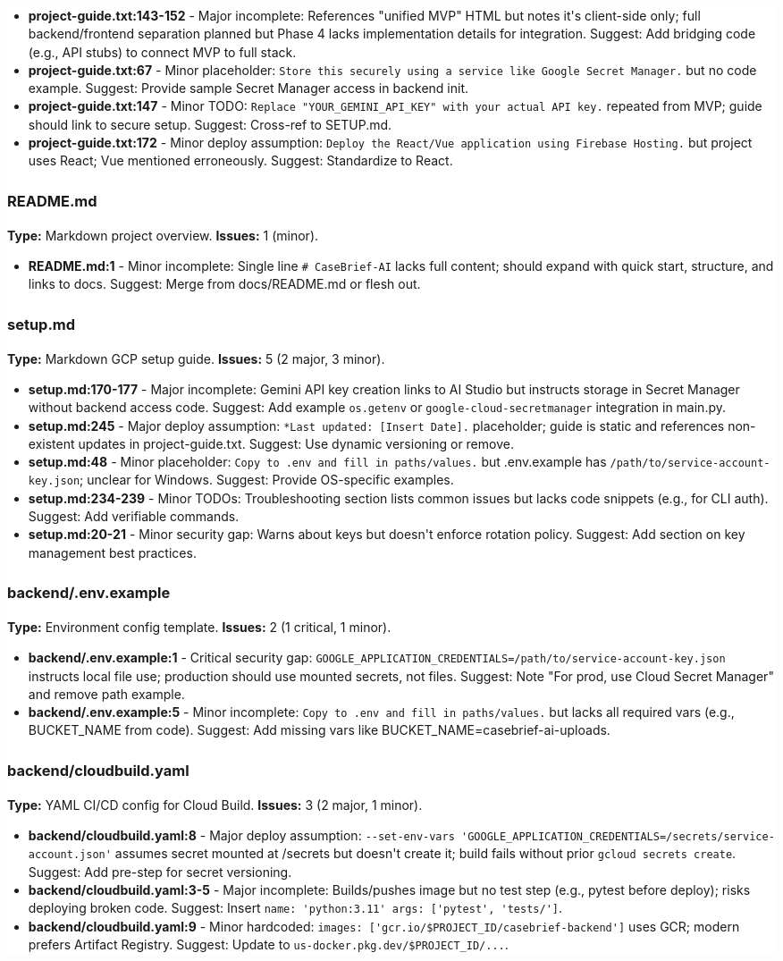 - **project-guide.txt:143-152** - Major incomplete: References "unified MVP" HTML but notes it's client-side only; full backend/frontend separation planned but Phase 4 lacks implementation details for integration. Suggest: Add bridging code (e.g., API stubs) to connect MVP to full stack.
- **project-guide.txt:67** - Minor placeholder: `Store this securely using a service like Google Secret Manager.` but no code example. Suggest: Provide sample Secret Manager access in backend init.
- **project-guide.txt:147** - Minor TODO: `Replace "YOUR_GEMINI_API_KEY" with your actual API key.` repeated from MVP; guide should link to secure setup. Suggest: Cross-ref to SETUP.md.
- **project-guide.txt:172** - Minor deploy assumption: `Deploy the React/Vue application using Firebase Hosting.` but project uses React; Vue mentioned erroneously. Suggest: Standardize to React.

### README.md
**Type:** Markdown project overview. **Issues:** 1 (minor).

- **README.md:1** - Minor incomplete: Single line `# CaseBrief-AI` lacks full content; should expand with quick start, structure, and links to docs. Suggest: Merge from docs/README.md or flesh out.

### setup.md
**Type:** Markdown GCP setup guide. **Issues:** 5 (2 major, 3 minor).

- **setup.md:170-177** - Major incomplete: Gemini API key creation links to AI Studio but instructs storage in Secret Manager without backend access code. Suggest: Add example `os.getenv` or `google-cloud-secretmanager` integration in main.py.
- **setup.md:245** - Major deploy assumption: `*Last updated: [Insert Date].` placeholder; guide is static and references non-existent updates in project-guide.txt. Suggest: Use dynamic versioning or remove.
- **setup.md:48** - Minor placeholder: `Copy to .env and fill in paths/values.` but .env.example has `/path/to/service-account-key.json`; unclear for Windows. Suggest: Provide OS-specific examples.
- **setup.md:234-239** - Minor TODOs: Troubleshooting section lists common issues but lacks code snippets (e.g., for CLI auth). Suggest: Add verifiable commands.
- **setup.md:20-21** - Minor security gap: Warns about keys but doesn't enforce rotation policy. Suggest: Add section on key management best practices.

### backend/.env.example
**Type:** Environment config template. **Issues:** 2 (1 critical, 1 minor).

- **backend/.env.example:1** - Critical security gap: `GOOGLE_APPLICATION_CREDENTIALS=/path/to/service-account-key.json` instructs local file use; production should use mounted secrets, not files. Suggest: Note "For prod, use Cloud Secret Manager" and remove path example.
- **backend/.env.example:5** - Minor incomplete: `Copy to .env and fill in paths/values.` but lacks all required vars (e.g., BUCKET_NAME from code). Suggest: Add missing vars like BUCKET_NAME=casebrief-ai-uploads.

### backend/cloudbuild.yaml
**Type:** YAML CI/CD config for Cloud Build. **Issues:** 3 (2 major, 1 minor).

- **backend/cloudbuild.yaml:8** - Major deploy assumption: `--set-env-vars 'GOOGLE_APPLICATION_CREDENTIALS=/secrets/service-account.json'` assumes secret mounted at /secrets but doesn't create it; build fails without prior `gcloud secrets create`. Suggest: Add pre-step for secret versioning.
- **backend/cloudbuild.yaml:3-5** - Major incomplete: Builds/pushes image but no test step (e.g., pytest before deploy); risks deploying broken code. Suggest: Insert `name: 'python:3.11' args: ['pytest', 'tests/']`.
- **backend/cloudbuild.yaml:9** - Minor hardcoded: `images: ['gcr.io/$PROJECT_ID/casebrief-backend']` uses GCR; modern prefers Artifact Registry. Suggest: Update to `us-docker.pkg.dev/$PROJECT_ID/...`.
